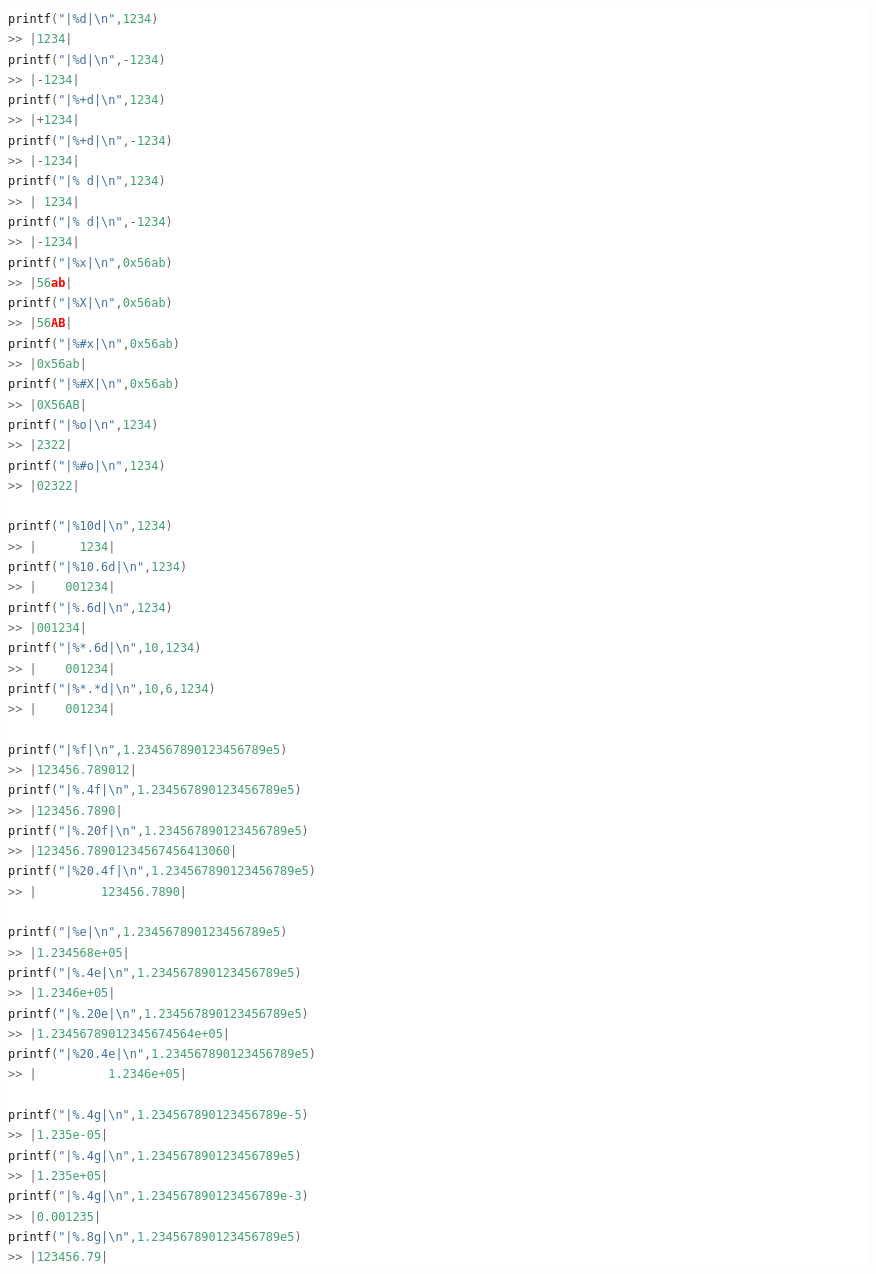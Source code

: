 ```c
printf("|%d|\n",1234)
>> |1234|
printf("|%d|\n",-1234)
>> |-1234|
printf("|%+d|\n",1234)
>> |+1234|
printf("|%+d|\n",-1234)
>> |-1234|
printf("|% d|\n",1234)
>> | 1234|
printf("|% d|\n",-1234)
>> |-1234|
printf("|%x|\n",0x56ab)
>> |56ab|
printf("|%X|\n",0x56ab)
>> |56AB|
printf("|%#x|\n",0x56ab)
>> |0x56ab|
printf("|%#X|\n",0x56ab)
>> |0X56AB|
printf("|%o|\n",1234)
>> |2322|
printf("|%#o|\n",1234)
>> |02322|
                                             	
printf("|%10d|\n",1234)
>> |      1234|
printf("|%10.6d|\n",1234)
>> |    001234|
printf("|%.6d|\n",1234)
>> |001234|
printf("|%*.6d|\n",10,1234)
>> |    001234|
printf("|%*.*d|\n",10,6,1234)
>> |    001234|
                                             	
printf("|%f|\n",1.234567890123456789e5)
>> |123456.789012|
printf("|%.4f|\n",1.234567890123456789e5)
>> |123456.7890|
printf("|%.20f|\n",1.234567890123456789e5)
>> |123456.78901234567456413060|
printf("|%20.4f|\n",1.234567890123456789e5)
>> |         123456.7890|
                                             	
printf("|%e|\n",1.234567890123456789e5)
>> |1.234568e+05|
printf("|%.4e|\n",1.234567890123456789e5)
>> |1.2346e+05|
printf("|%.20e|\n",1.234567890123456789e5)
>> |1.23456789012345674564e+05|
printf("|%20.4e|\n",1.234567890123456789e5)
>> |          1.2346e+05|
                                             	
printf("|%.4g|\n",1.234567890123456789e-5)
>> |1.235e-05|
printf("|%.4g|\n",1.234567890123456789e5)
>> |1.235e+05|
printf("|%.4g|\n",1.234567890123456789e-3)
>> |0.001235|
printf("|%.8g|\n",1.234567890123456789e5)
>> |123456.79|

```